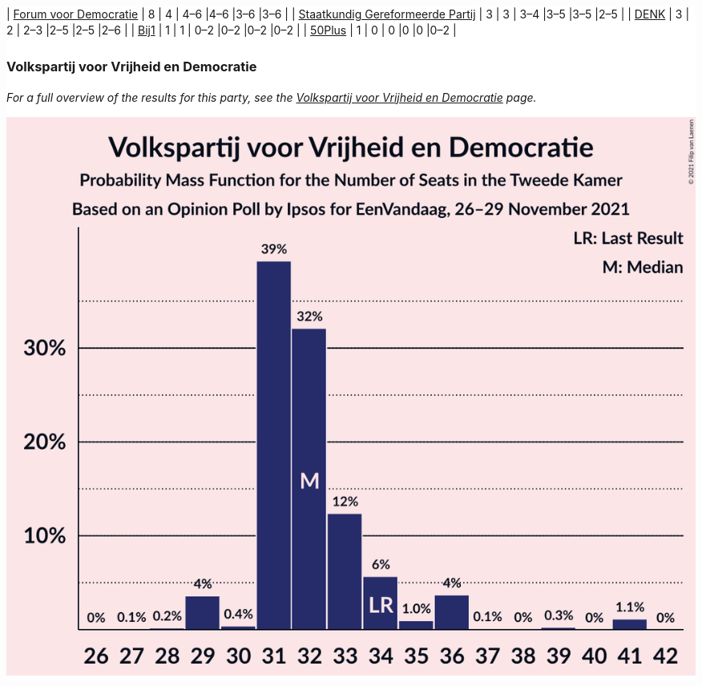 | <a href="#forum-voor-democratie">Forum voor Democratie</a> | 8 | 4 | 4–6 |4–6 |3–6 |3–6 |
| <a href="#staatkundig-gereformeerde-partij">Staatkundig Gereformeerde Partij</a> | 3 | 3 | 3–4 |3–5 |3–5 |2–5 |
| <a href="#denk">DENK</a> | 3 | 2 | 2–3 |2–5 |2–5 |2–6 |
| <a href="#bij1">Bij1</a> | 1 | 1 | 0–2 |0–2 |0–2 |0–2 |
| <a href="#50plus">50Plus</a> | 1 | 0 | 0 |0 |0 |0–2 |

### Volkspartij voor Vrijheid en Democratie

*For a full overview of the results for this party, see the [Volkspartij voor Vrijheid en Democratie](party-volkspartijvoorvrijheidendemocratie.html) page.*

![Graph with seats probability mass function not yet produced](2021-11-29-Ipsos-seats-pmf-volkspartijvoorvrijheidendemocratie.png "Seats Probability Mass Function")
